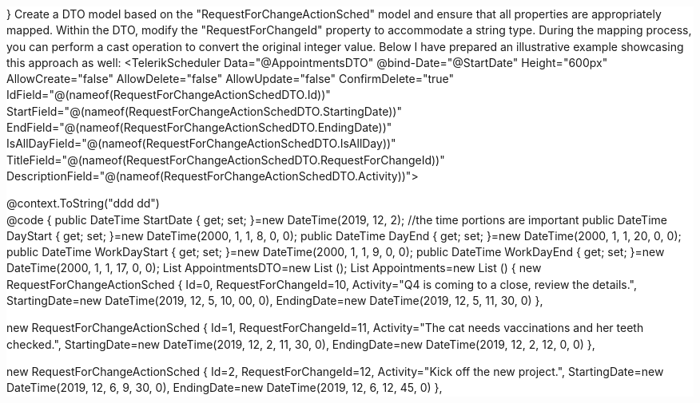 } Create a DTO model based on the "RequestForChangeActionSched" model and ensure that all properties are appropriately mapped. Within the DTO, modify the "RequestForChangeId" property to accommodate a string type. During the mapping process, you can perform a cast operation to convert the original integer value. Below I have prepared an illustrative example showcasing this approach as well: <TelerikScheduler Data="@AppointmentsDTO" @bind-Date="@StartDate" Height="600px" AllowCreate="false" AllowDelete="false" AllowUpdate="false" ConfirmDelete="true" IdField="@(nameof(RequestForChangeActionSchedDTO.Id))" StartField="@(nameof(RequestForChangeActionSchedDTO.StartingDate))" EndField="@(nameof(RequestForChangeActionSchedDTO.EndingDate))" IsAllDayField="@(nameof(RequestForChangeActionSchedDTO.IsAllDay))" TitleField="@(nameof(RequestForChangeActionSchedDTO.RequestForChangeId))" DescriptionField="@(nameof(RequestForChangeActionSchedDTO.Activity))"> <SchedulerViews> <SchedulerDayView StartTime="@DayStart" EndTime="@DayEnd" WorkDayStart="@WorkDayStart" WorkDayEnd="@WorkDayEnd" /> <SchedulerWeekView StartTime="@DayStart" EndTime="@DayEnd" WorkDayStart="@WorkDayStart" WorkDayEnd="@WorkDayEnd" /> <SchedulerMultiDayView StartTime="@DayStart" EndTime="@DayEnd" WorkDayStart="@WorkDayStart" WorkDayEnd="@WorkDayEnd" NumberOfDays="31" SlotDivisions="4"> <DateHeaderTemplate> <div> @context.ToString("ddd dd") </div> </DateHeaderTemplate> </SchedulerMultiDayView> <SchedulerMonthView> </SchedulerMonthView> <SchedulerTimelineView StartTime="@DayStart" EndTime="@DayEnd" WorkDayStart="@WorkDayStart" WorkDayEnd="@WorkDayEnd" /> </SchedulerViews> </TelerikScheduler> @code {
public DateTime StartDate { get; set; }=new DateTime(2019, 12, 2);
//the time portions are important
public DateTime DayStart { get; set; }=new DateTime(2000, 1, 1, 8, 0, 0);
public DateTime DayEnd { get; set; }=new DateTime(2000, 1, 1, 20, 0, 0);
public DateTime WorkDayStart { get; set; }=new DateTime(2000, 1, 1, 9, 0, 0);
public DateTime WorkDayEnd { get; set; }=new DateTime(2000, 1, 1, 17, 0, 0); List <RequestForChangeActionSchedDTO> AppointmentsDTO=new List <RequestForChangeActionSchedDTO> (); List <RequestForChangeActionSched> Appointments=new List <RequestForChangeActionSched> ()
{
new RequestForChangeActionSched
{
Id=0,
RequestForChangeId=10,
Activity="Q4 is coming to a close, review the details.",
StartingDate=new DateTime(2019, 12, 5, 10, 00, 0),
EndingDate=new DateTime(2019, 12, 5, 11, 30, 0)
},

new RequestForChangeActionSched
{
Id=1,
RequestForChangeId=11,
Activity="The cat needs vaccinations and her teeth checked.",
StartingDate=new DateTime(2019, 12, 2, 11, 30, 0),
EndingDate=new DateTime(2019, 12, 2, 12, 0, 0)
},

new RequestForChangeActionSched
{
Id=2,
RequestForChangeId=12,
Activity="Kick off the new project.",
StartingDate=new DateTime(2019, 12, 6, 9, 30, 0),
EndingDate=new DateTime(2019, 12, 6, 12, 45, 0)
},
